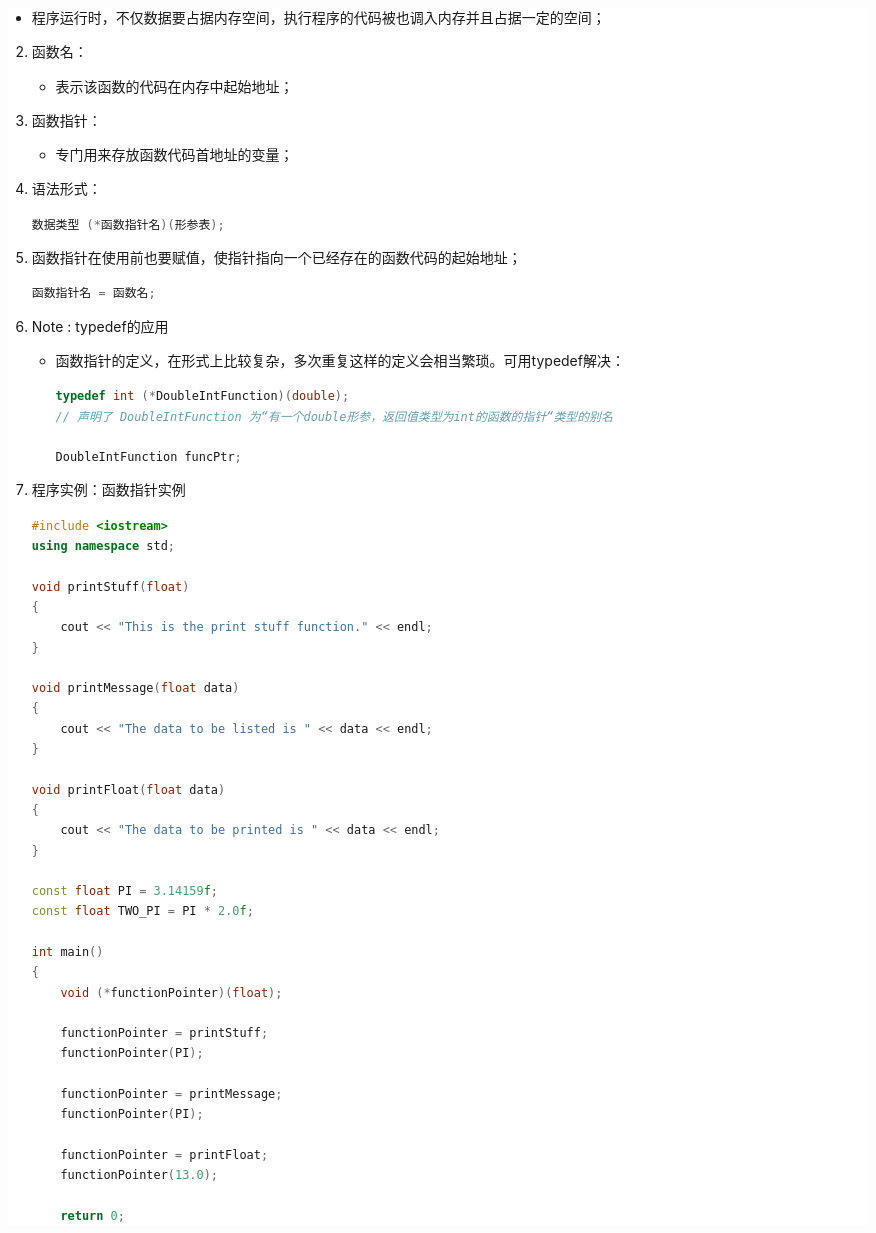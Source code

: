    * 程序运行时，不仅数据要占据内存空间，执行程序的代码被也调入内存并且占据一定的空间；

2. 函数名：

   * 表示该函数的代码在内存中起始地址；

3. 函数指针：

   * 专门用来存放函数代码首地址的变量；

4. 语法形式：

   ```C++
   数据类型 (*函数指针名)(形参表);
   ```

5. 函数指针在使用前也要赋值，使指针指向一个已经存在的函数代码的起始地址；

   ```C++
   函数指针名 = 函数名;
   ```

6. Note : typedef的应用

   * 函数指针的定义，在形式上比较复杂，多次重复这样的定义会相当繁琐。可用typedef解决：

     ```C++
     typedef int (*DoubleIntFunction)(double);
     // 声明了 DoubleIntFunction 为“有一个double形参，返回值类型为int的函数的指针“类型的别名
     
     DoubleIntFunction funcPtr;
     ```

7. 程序实例：函数指针实例

   ```C++
   #include <iostream>
   using namespace std;
   
   void printStuff(float)
   {
       cout << "This is the print stuff function." << endl;
   }
   
   void printMessage(float data)
   {
       cout << "The data to be listed is " << data << endl;
   }
   
   void printFloat(float data)
   {
       cout << "The data to be printed is " << data << endl;
   }
   
   const float PI = 3.14159f;
   const float TWO_PI = PI * 2.0f;
   
   int main()
   {
       void (*functionPointer)(float);
       
       functionPointer = printStuff;
       functionPointer(PI);
       
       functionPointer = printMessage;
       functionPointer(PI);
       
       functionPointer = printFloat;
       functionPointer(13.0);
       
       return 0;
   ```